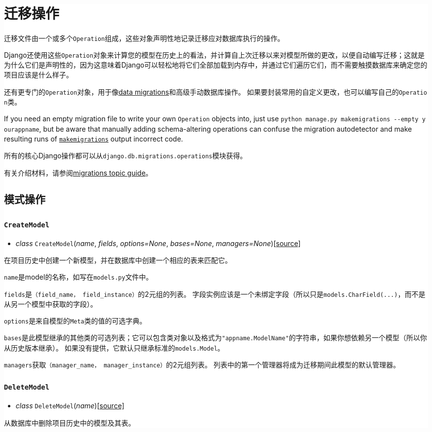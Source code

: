 # 迁移操作

迁移文件由一个或多个`Operation`组成，这些对象声明性地记录迁移应对数据库执行的操作。

Django还使用这些`Operation`对象来计算您的模型在历史上的看法，并计算自上次迁移以来对模型所做的更改，以便自动编写迁移；这就是为什么它们是声明性的，因为这意味着Django可以轻松地将它们全部加载到内存中，并通过它们遍历它们，而不需要触摸数据库来确定您的项目应该是什么样子。

还有更专门的`Operation`对象，用于像[data migrations](https://yiyibooks.cn/__trs__/xx/Django_1.11.6/topics/migrations.html#data-migrations)和高级手动数据库操作。 如果要封装常用的自定义更改，也可以编写自己的`Operation`类。

If you need an empty migration file to write your own `Operation` objects into, just use `python manage.py makemigrations --empty yourappname`, but be aware that manually adding schema-altering operations can confuse the migration autodetector and make resulting runs of [`makemigrations`](https://yiyibooks.cn/__trs__/xx/Django_1.11.6/ref/django-admin.html#django-admin-makemigrations) output incorrect code.

所有的核心Django操作都可以从`django.db.migrations.operations`模块获得。

有关介绍材料，请参阅[migrations topic guide](https://yiyibooks.cn/__trs__/xx/Django_1.11.6/topics/migrations.html)。



## 模式操作



### `CreateModel`

- *class* `CreateModel`(*name*, *fields*, *options=None*, *bases=None*, *managers=None*)[[source\]](https://yiyibooks.cn/__trs__/xx/Django_1.11.6/_modules/django/db/migrations/operations/models.html#CreateModel)

  

在项目历史中创建一个新模型，并在数据库中创建一个相应的表来匹配它。

`name`是model的名称，如写在`models.py`文件中。

`fields`是`（field_name， field_instance）`的2元组的列表。 字段实例应该是一个未绑定字段（所以只是`models.CharField(...)`，而不是从另一个模型中获取的字段）。

`options`是来自模型的`Meta`类的值的可选字典。

`bases`是此模型继承的其他类的可选列表；它可以包含类对象以及格式为`"appname.ModelName"`的字符串，如果你想依赖另一个模型（所以你从历史版本继承）。 如果没有提供，它默认只继承标准的`models.Model`。

`managers`获取`（manager_name， manager_instance）`的2元组列表。 列表中的第一个管理器将成为迁移期间此模型的默认管理器。



### `DeleteModel`

- *class* `DeleteModel`(*name*)[[source\]](https://yiyibooks.cn/__trs__/xx/Django_1.11.6/_modules/django/db/migrations/operations/models.html#DeleteModel)

  

从数据库中删除项目历史中的模型及其表。

